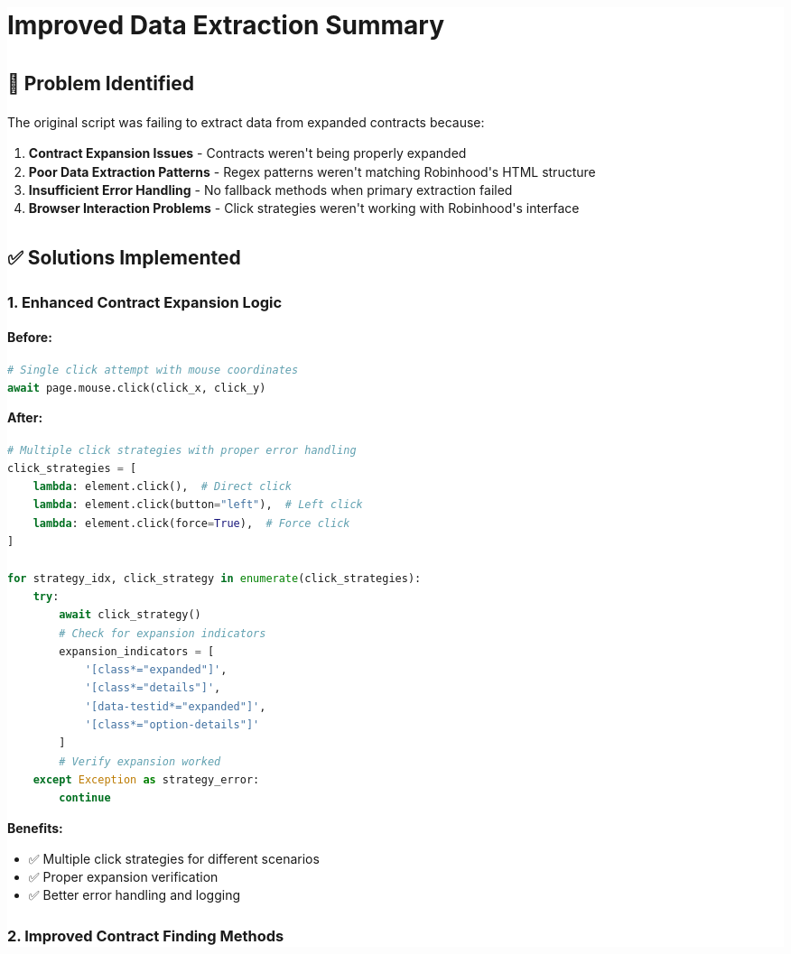 # Improved Data Extraction Summary

## 🚨 **Problem Identified**

The original script was failing to extract data from expanded contracts because:

1. **Contract Expansion Issues** - Contracts weren't being properly expanded
2. **Poor Data Extraction Patterns** - Regex patterns weren't matching Robinhood's HTML structure
3. **Insufficient Error Handling** - No fallback methods when primary extraction failed
4. **Browser Interaction Problems** - Click strategies weren't working with Robinhood's interface

## ✅ **Solutions Implemented**

### 1. **Enhanced Contract Expansion Logic**

**Before:**
```python
# Single click attempt with mouse coordinates
await page.mouse.click(click_x, click_y)
```

**After:**
```python
# Multiple click strategies with proper error handling
click_strategies = [
    lambda: element.click(),  # Direct click
    lambda: element.click(button="left"),  # Left click
    lambda: element.click(force=True),  # Force click
]

for strategy_idx, click_strategy in enumerate(click_strategies):
    try:
        await click_strategy()
        # Check for expansion indicators
        expansion_indicators = [
            '[class*="expanded"]',
            '[class*="details"]',
            '[data-testid*="expanded"]',
            '[class*="option-details"]'
        ]
        # Verify expansion worked
    except Exception as strategy_error:
        continue
```

**Benefits:**
- ✅ Multiple click strategies for different scenarios
- ✅ Proper expansion verification
- ✅ Better error handling and logging

### 2. **Improved Contract Finding Methods**
